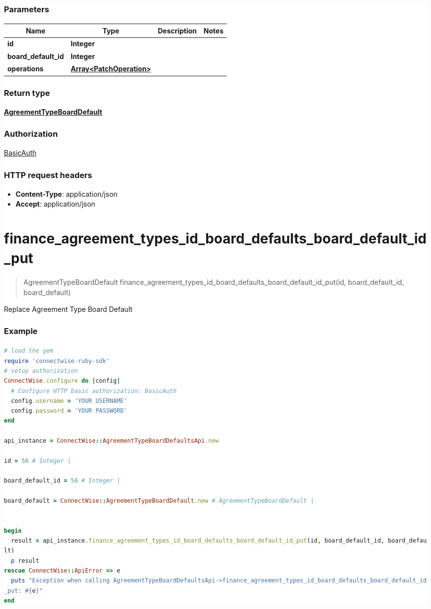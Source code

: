 ### Parameters

Name | Type | Description  | Notes
------------- | ------------- | ------------- | -------------
 **id** | **Integer**|  | 
 **board_default_id** | **Integer**|  | 
 **operations** | [**Array&lt;PatchOperation&gt;**](PatchOperation.md)|  | 

### Return type

[**AgreementTypeBoardDefault**](AgreementTypeBoardDefault.md)

### Authorization

[BasicAuth](../README.md#BasicAuth)

### HTTP request headers

 - **Content-Type**: application/json
 - **Accept**: application/json



# **finance_agreement_types_id_board_defaults_board_default_id_put**
> AgreementTypeBoardDefault finance_agreement_types_id_board_defaults_board_default_id_put(id, board_default_id, board_default)



Replace Agreement Type Board Default

### Example
```ruby
# load the gem
require 'connectwise-ruby-sdk'
# setup authorization
ConnectWise.configure do |config|
  # Configure HTTP basic authorization: BasicAuth
  config.username = 'YOUR USERNAME'
  config.password = 'YOUR PASSWORD'
end

api_instance = ConnectWise::AgreementTypeBoardDefaultsApi.new

id = 56 # Integer | 

board_default_id = 56 # Integer | 

board_default = ConnectWise::AgreementTypeBoardDefault.new # AgreementTypeBoardDefault | 


begin
  result = api_instance.finance_agreement_types_id_board_defaults_board_default_id_put(id, board_default_id, board_default)
  p result
rescue ConnectWise::ApiError => e
  puts "Exception when calling AgreementTypeBoardDefaultsApi->finance_agreement_types_id_board_defaults_board_default_id_put: #{e}"
end
```

